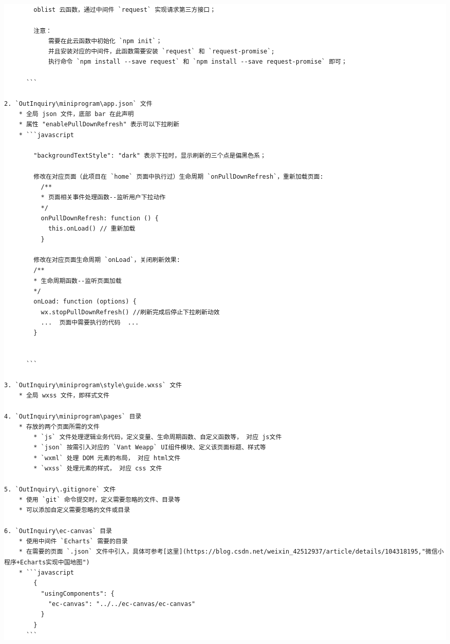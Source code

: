             oblist 云函数，通过中间件 `request` 实现请求第三方接口；
            
            注意： 
                需要在此云函数中初始化 `npm init`；
                并且安装对应的中间件，此函数需要安装 `request` 和 `request-promise`;
                执行命令 `npm install --save request` 和 `npm install --save request-promise` 即可；

          ```      

    2. `OutInquiry\miniprogram\app.json` 文件   
        * 全局 json 文件，底部 bar 在此声明  
        * 属性 "enablePullDownRefresh" 表示可以下拉刷新  
        * ```javascript
            
            "backgroundTextStyle": "dark" 表示下拉时，显示刷新的三个点是偏黑色系；
            
            修改在对应页面（此项目在 `home` 页面中执行过）生命周期 `onPullDownRefresh`，重新加载页面:
              /**
              * 页面相关事件处理函数--监听用户下拉动作
              */
              onPullDownRefresh: function () {
                this.onLoad() // 重新加载
              }
            
            修改在对应页面生命周期 `onLoad`，关闭刷新效果:
            /**
            * 生命周期函数--监听页面加载
            */
            onLoad: function (options) {
              wx.stopPullDownRefresh() //刷新完成后停止下拉刷新动效
              ...  页面中需要执行的代码  ...
            }


          ```

    3. `OutInquiry\miniprogram\style\guide.wxss` 文件  
        * 全局 wxss 文件，即样式文件   

    4. `OutInquiry\miniprogram\pages` 目录   
        * 存放的两个页面所需的文件
            * `js` 文件处理逻辑业务代码，定义变量、生命周期函数、自定义函数等， 对应 js文件
            * `json` 按需引入对应的 `Vant Weapp` UI组件模块、定义该页面标题、样式等
            * `wxml` 处理 DOM 元素的布局， 对应 html文件
            * `wxss` 处理元素的样式， 对应 css 文件    
    
    5. `OutInquiry\.gitignore` 文件  
        * 使用 `git` 命令提交时，定义需要忽略的文件、目录等  
        * 可以添加自定义需要忽略的文件或目录  
    
    6. `OutInquiry\ec-canvas` 目录  
        * 使用中间件 `Echarts` 需要的目录  
        * 在需要的页面 `.json` 文件中引入，具体可参考[这里](https://blog.csdn.net/weixin_42512937/article/details/104318195,"微信小程序+Echarts实现中国地图")  
        * ```javascript
            {
              "usingComponents": {
                "ec-canvas": "../../ec-canvas/ec-canvas"
              }
            }
          ```
   